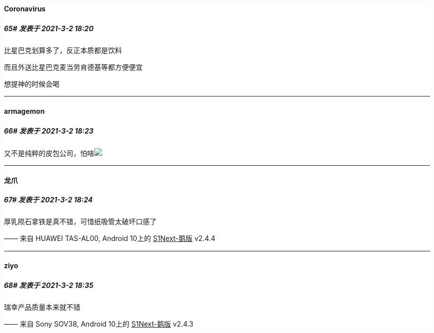 ####  Coronavirus  
##### 65#       发表于 2021-3-2 18:20




比星巴克划算多了，反正本质都是饮料

而且外送比星巴克麦当劳肯德基等都方便便宜

想提神的时候会喝







*****

####  armagemon  
##### 66#       发表于 2021-3-2 18:23




又不是纯粹的皮包公司，怕啥<img src="https://static.saraba1st.com/image/smiley/face2017/067.png" referrerpolicy="no-referrer">







*****

####  龙爪  
##### 67#       发表于 2021-3-2 18:24




厚乳陨石拿铁是真不错，可惜纸吸管太破坏口感了

—— 来自 HUAWEI TAS-AL00, Android 10上的 [S1Next-鹅版](https://github.com/ykrank/S1-Next/releases) v2.4.4







*****

####  ziyo  
##### 68#       发表于 2021-3-2 18:35




瑞幸产品质量本来就不错

—— 来自 Sony SOV38, Android 10上的 [S1Next-鹅版](https://github.com/ykrank/S1-Next/releases) v2.4.3






